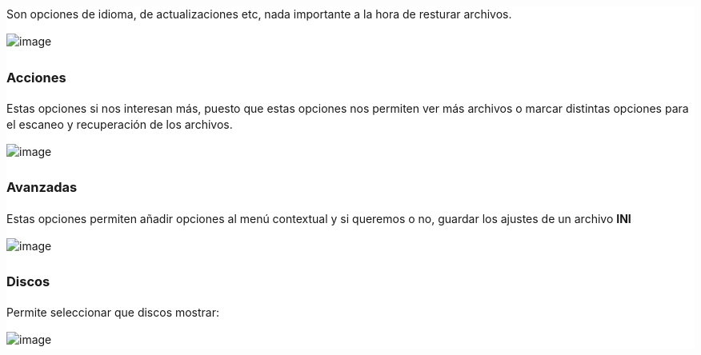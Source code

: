 Son opciones de idioma, de actualizaciones etc, nada importante a la hora de resturar archivos. 

<img width="450" height="290" alt="image" src="https://github.com/user-attachments/assets/99d11dfb-5e6d-41e7-98cf-ba80cd19b543" />

### Acciones 

Estas opciones si nos interesan más, puesto que estas opciones nos permiten ver más archivos o marcar distintas opciones para el escaneo y recuperación de los archivos. 

<img width="452" height="348" alt="image" src="https://github.com/user-attachments/assets/66d5ca79-ec05-47f0-9cf3-2fdf438e2c26" />

### Avanzadas 

Estas opciones permiten añadir opciones al menú contextual y si queremos o no, guardar los ajustes de un archivo **INI**

<img width="440" height="341" alt="image" src="https://github.com/user-attachments/assets/57414a94-a6f0-48a3-b918-9bef08a58247" />

### Discos 

Permite seleccionar que discos mostrar:

<img width="398" height="274" alt="image" src="https://github.com/user-attachments/assets/d1943e8b-eebb-416f-990c-4911a9db09ed" />









